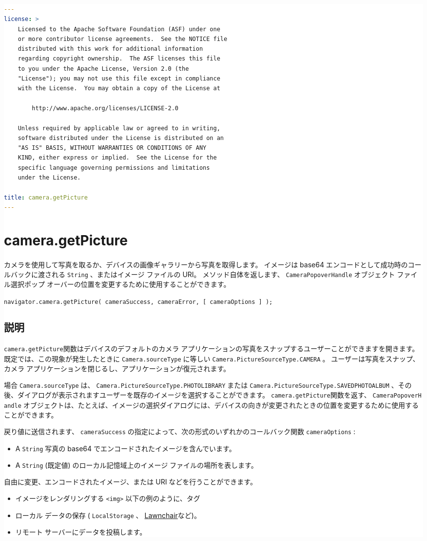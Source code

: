 ```yaml
---
license: >
    Licensed to the Apache Software Foundation (ASF) under one
    or more contributor license agreements.  See the NOTICE file
    distributed with this work for additional information
    regarding copyright ownership.  The ASF licenses this file
    to you under the Apache License, Version 2.0 (the
    "License"); you may not use this file except in compliance
    with the License.  You may obtain a copy of the License at

        http://www.apache.org/licenses/LICENSE-2.0

    Unless required by applicable law or agreed to in writing,
    software distributed under the License is distributed on an
    "AS IS" BASIS, WITHOUT WARRANTIES OR CONDITIONS OF ANY
    KIND, either express or implied.  See the License for the
    specific language governing permissions and limitations
    under the License.

title: camera.getPicture
---
```


# camera.getPicture

カメラを使用して写真を取るか、デバイスの画像ギャラリーから写真を取得します。 イメージは base64 エンコードとして成功時のコールバックに渡される `String` 、またはイメージ ファイルの URI。 メソッド自体を返します、 `CameraPopoverHandle` オブジェクト ファイル選択ポップ オーバーの位置を変更するために使用することができます。

    navigator.camera.getPicture( cameraSuccess, cameraError, [ cameraOptions ] );
    

## 説明

`camera.getPicture`関数はデバイスのデフォルトのカメラ アプリケーションの写真をスナップするユーザーことができますを開きます。 既定では、この現象が発生したときに `Camera.sourceType` に等しい `Camera.PictureSourceType.CAMERA` 。 ユーザーは写真をスナップ、カメラ アプリケーションを閉じるし、アプリケーションが復元されます。

場合 `Camera.sourceType` は、 `Camera.PictureSourceType.PHOTOLIBRARY` または `Camera.PictureSourceType.SAVEDPHOTOALBUM` 、その後、ダイアログが表示されますユーザーを既存のイメージを選択することができます。 `camera.getPicture`関数を返す、 `CameraPopoverHandle` オブジェクトは、たとえば、イメージの選択ダイアログには、デバイスの向きが変更されたときの位置を変更するために使用することができます。

戻り値に送信されます、 `cameraSuccess` の指定によって、次の形式のいずれかのコールバック関数 `cameraOptions` :

*   A `String` 写真の base64 でエンコードされたイメージを含んでいます。

*   A `String` (既定値) のローカル記憶域上のイメージ ファイルの場所を表します。

自由に変更、エンコードされたイメージ、または URI などを行うことができます。

*   イメージをレンダリングする `<img>` 以下の例のように、タグ

*   ローカル データの保存 ( `LocalStorage` 、 [Lawnchair][1]など)。

*   リモート サーバーにデータを投稿します。


 [1]: http://brianleroux.github.com/lawnchair/